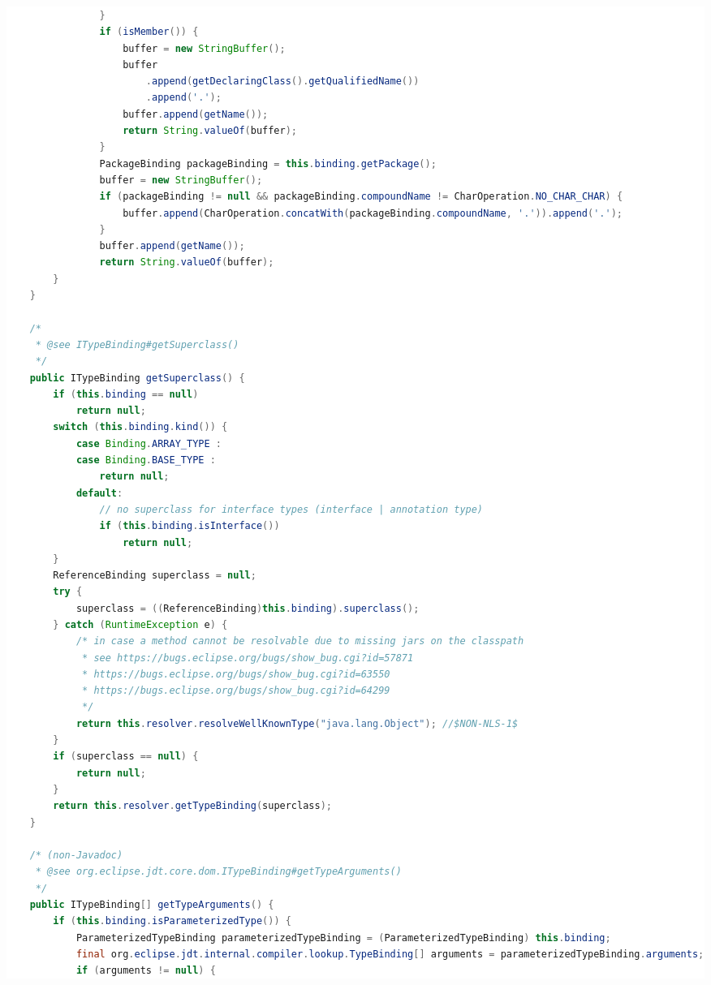 ```java
				}
				if (isMember()) {
					buffer = new StringBuffer();
					buffer
						.append(getDeclaringClass().getQualifiedName())
						.append('.');
					buffer.append(getName());
					return String.valueOf(buffer);
				}
				PackageBinding packageBinding = this.binding.getPackage();
				buffer = new StringBuffer();
				if (packageBinding != null && packageBinding.compoundName != CharOperation.NO_CHAR_CHAR) {
					buffer.append(CharOperation.concatWith(packageBinding.compoundName, '.')).append('.');
				}
				buffer.append(getName());
				return String.valueOf(buffer);
		}
	}

	/*
	 * @see ITypeBinding#getSuperclass()
	 */
	public ITypeBinding getSuperclass() {
		if (this.binding == null) 
			return null;
		switch (this.binding.kind()) {
			case Binding.ARRAY_TYPE :
			case Binding.BASE_TYPE :
				return null;
			default:
				// no superclass for interface types (interface | annotation type)
				if (this.binding.isInterface())
					return null;
		}
		ReferenceBinding superclass = null;
		try {
			superclass = ((ReferenceBinding)this.binding).superclass();
		} catch (RuntimeException e) {
			/* in case a method cannot be resolvable due to missing jars on the classpath
			 * see https://bugs.eclipse.org/bugs/show_bug.cgi?id=57871
			 * https://bugs.eclipse.org/bugs/show_bug.cgi?id=63550
			 * https://bugs.eclipse.org/bugs/show_bug.cgi?id=64299
			 */
			return this.resolver.resolveWellKnownType("java.lang.Object"); //$NON-NLS-1$
		}
		if (superclass == null) {
			return null;
		}
		return this.resolver.getTypeBinding(superclass);		
	}

	/* (non-Javadoc)
	 * @see org.eclipse.jdt.core.dom.ITypeBinding#getTypeArguments()
	 */
	public ITypeBinding[] getTypeArguments() {
		if (this.binding.isParameterizedType()) {
			ParameterizedTypeBinding parameterizedTypeBinding = (ParameterizedTypeBinding) this.binding;
			final org.eclipse.jdt.internal.compiler.lookup.TypeBinding[] arguments = parameterizedTypeBinding.arguments;
			if (arguments != null) {
```